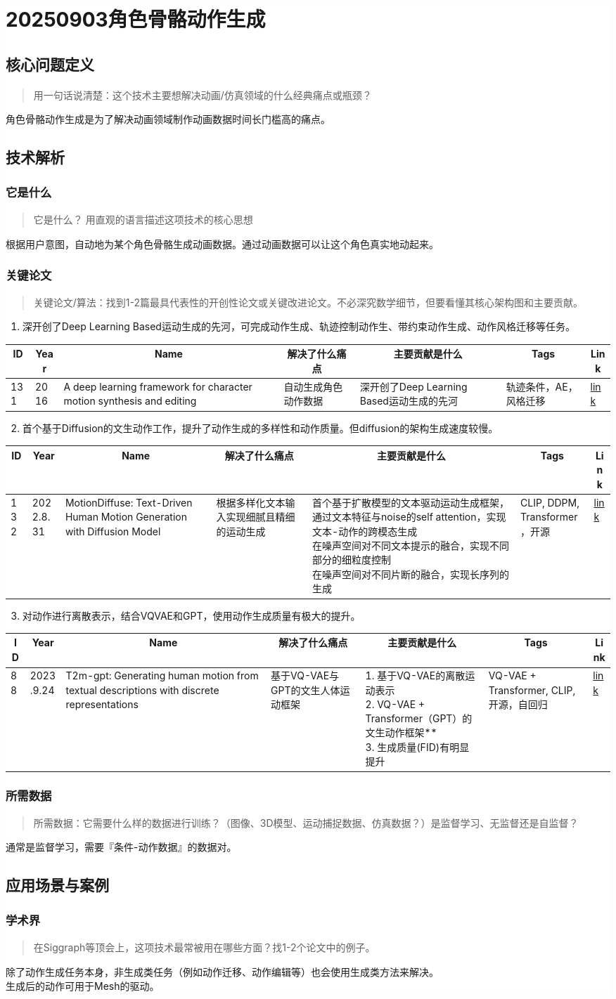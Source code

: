# 20250903角色骨骼动作生成

## 核心问题定义

> 用一句话说清楚：这个技术主要想解决动画/仿真领域的什么经典痛点或瓶颈？

角色骨骼动作生成是为了解决动画领域制作动画数据时间长门槛高的痛点。

## 技术解析

### 它是什么

> 它是什么？ 用直观的语言描述这项技术的核心思想

根据用户意图，自动地为某个角色骨骼生成动画数据。通过动画数据可以让这个角色真实地动起来。

### 关键论文

> 关键论文/算法：找到1-2篇最具代表性的开创性论文或关键改进论文。不必深究数学细节，但要看懂其核心架构图和主要贡献。

1. 深开创了Deep Learning Based运动生成的先河，可完成动作生成、轨迹控制动作生、带约束动作生成、动作风格迁移等任务。

|ID|Year|Name|解决了什么痛点|主要贡献是什么|Tags|Link|
|---|---|---|---|---|---|---|
|131|2016| A deep learning framework for character motion synthesis and editing|自动生成角色动作数据|深开创了Deep Learning Based运动生成的先河|轨迹条件，AE，风格迁移|[link](https://caterpillarstudygroup.github.io/ReadPapers/131.html)|

2. 首个基于Diffusion的文生动作工作，提升了动作生成的多样性和动作质量。但diffusion的架构生成速度较慢。  

|ID|Year|Name|解决了什么痛点|主要贡献是什么|Tags|Link|
|---|---|---|---|---|---|---|
|132| 2022.8.31 | MotionDiffuse: Text-Driven Human Motion Generation with Diffusion Model |根据多样化文本输入实现细腻且精细的运动生成 |首个基于扩散模型的文本驱动运动生成框架，通过文本特征与noise的self attention，实现文本-动作的跨模态生成<br> 在噪声空间对不同文本提示的融合，实现不同部分的细粒度控制 <br> 在噪声空间对不同片断的融合，实现长序列的生成|CLIP, DDPM, Transformer，开源|[link](https://caterpillarstudygroup.github.io/ReadPapers/132.html)|   

3. 对动作进行离散表示，结合VQVAE和GPT，使用动作生成质量有极大的提升。

|ID|Year|Name|解决了什么痛点|主要贡献是什么|Tags|Link|
|---|---|---|---|---|---|---|
|88|2023.9.24|T2m-gpt: Generating human motion from textual descriptions with discrete representations|基于VQ-VAE与GPT的文生人体运动框架|1. 基于VQ-VAE的离散运动表示<br> 2. VQ-VAE + Transformer（GPT）的文生动作框架**<br> 3. 生成质量(FID)有明显提升|VQ-VAE + Transformer, CLIP, 开源，自回归|[link](https://caterpillarstudygroup.github.io/ReadPapers/88.html)|

### 所需数据

> 所需数据：它需要什么样的数据进行训练？（图像、3D模型、运动捕捉数据、仿真数据？）是监督学习、无监督还是自监督？

通常是监督学习，需要『条件-动作数据』的数据对。  

## 应用场景与案例

### 学术界

> 在Siggraph等顶会上，这项技术最常被用在哪些方面？找1-2个论文中的例子。

除了动作生成任务本身，非生成类任务（例如动作迁移、动作编辑等）也会使用生成类方法来解决。  
生成后的动作可用于Mesh的驱动。

